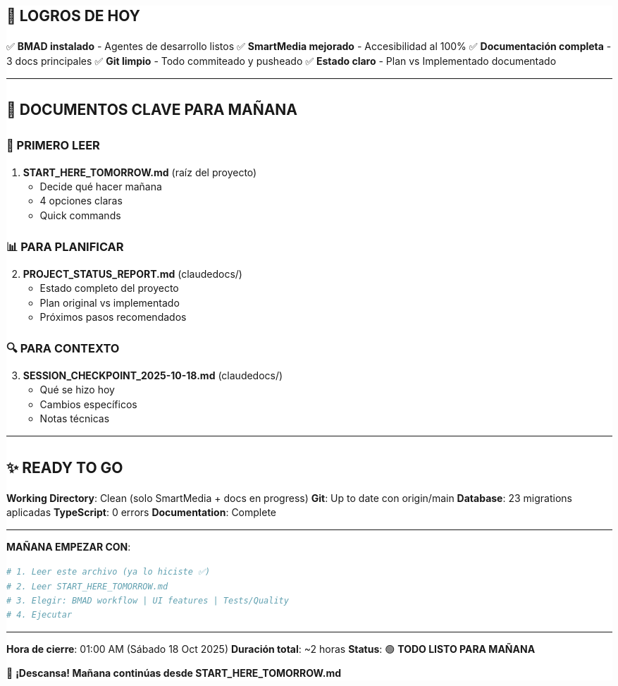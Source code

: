 ## 🎉 LOGROS DE HOY

✅ **BMAD instalado** - Agentes de desarrollo listos
✅ **SmartMedia mejorado** - Accesibilidad al 100%
✅ **Documentación completa** - 3 docs principales
✅ **Git limpio** - Todo commiteado y pusheado
✅ **Estado claro** - Plan vs Implementado documentado

---

## 📖 DOCUMENTOS CLAVE PARA MAÑANA

### 🌟 PRIMERO LEER
1. **START_HERE_TOMORROW.md** (raíz del proyecto)
   - Decide qué hacer mañana
   - 4 opciones claras
   - Quick commands

### 📊 PARA PLANIFICAR
2. **PROJECT_STATUS_REPORT.md** (claudedocs/)
   - Estado completo del proyecto
   - Plan original vs implementado
   - Próximos pasos recomendados

### 🔍 PARA CONTEXTO
3. **SESSION_CHECKPOINT_2025-10-18.md** (claudedocs/)
   - Qué se hizo hoy
   - Cambios específicos
   - Notas técnicas

---

## ✨ READY TO GO

**Working Directory**: Clean (solo SmartMedia + docs en progress)
**Git**: Up to date con origin/main
**Database**: 23 migrations aplicadas
**TypeScript**: 0 errors
**Documentation**: Complete

---

**MAÑANA EMPEZAR CON**:
```bash
# 1. Leer este archivo (ya lo hiciste ✅)
# 2. Leer START_HERE_TOMORROW.md
# 3. Elegir: BMAD workflow | UI features | Tests/Quality
# 4. Ejecutar
```

---

**Hora de cierre**: 01:00 AM (Sábado 18 Oct 2025)
**Duración total**: ~2 horas
**Status**: 🟢 **TODO LISTO PARA MAÑANA**

🚀 **¡Descansa! Mañana continúas desde START_HERE_TOMORROW.md**
